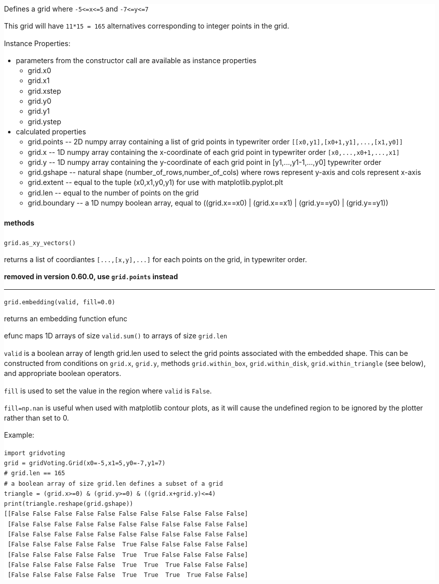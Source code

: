 Defines a grid where `-5<=x<=5` and `-7<=y<=7` 

This grid will have `11*15 = 165` alternatives corresponding to integer points in the grid.

Instance Properties:
* parameters from the constructor call are available as instance properties
  - grid.x0
  - grid.x1
  - grid.xstep
  - grid.y0
  - grid.y1
  - grid.ystep
* calculated properties
  - grid.points -- 2D numpy array containing a list of grid points in typewriter order `[[x0,y1],[x0+1,y1],...,[x1,y0]]` 
  - grid.x -- 1D numpy array containing the x-coordinate of each grid point in typewriter order `[x0,...,x0+1,...,x1]`
  - grid.y -- 1D numpy array containing the y-coordinate of each grid point in [y1,...,y1-1,...,y0] typewriter order
  - grid.gshape -- natural shape (number_of_rows,number_of_cols) where rows represent y-axis and cols represent x-axis
  - grid.extent -- equal to the tuple (x0,x1,y0,y1) for use with matplotlib.pyplot.plt
  - grid.len -- equal to the number of points on the grid
  - grid.boundary -- a 1D numpy boolean array, equal to ((grid.x==x0) | (grid.x==x1) | (grid.y==y0) | (grid.y==y1))

#### methods

`grid.as_xy_vectors()`

returns a list of coordiantes `[...,[x,y],...]` for each points on the grid, in typewriter order.

**removed in version 0.60.0, use `grid.points` instead**

----
`grid.embedding(valid, fill=0.0)`

returns an embedding function efunc

efunc maps 1D arrays of size `valid.sum()`
to arrays of size `grid.len`

`valid` is a boolean array of length grid.len used to select the grid points 
associated with the embedded shape.  This can be constructed from conditions
on `grid.x`, `grid.y`, methods `grid.within_box`, `grid.within_disk`, `grid.within_triangle` (see below), 
and appropriate boolean operators.

`fill` is used to set the value in the region where `valid` is `False`.

`fill=np.nan` is useful when used with matplotlib contour plots, as it will cause
the undefined region to be ignored by the plotter rather than set to 0.

Example:

```
import gridvoting
grid = gridVoting.Grid(x0=-5,x1=5,y0=-7,y1=7)
# grid.len == 165
# a boolean array of size grid.len defines a subset of a grid
triangle = (grid.x>=0) & (grid.y>=0) & ((grid.x+grid.y)<=4)
print(triangle.reshape(grid.gshape))
[[False False False False False False False False False False False]
 [False False False False False False False False False False False]
 [False False False False False False False False False False False]
 [False False False False False  True False False False False False]
 [False False False False False  True  True False False False False]
 [False False False False False  True  True  True False False False]
 [False False False False False  True  True  True  True False False]
```